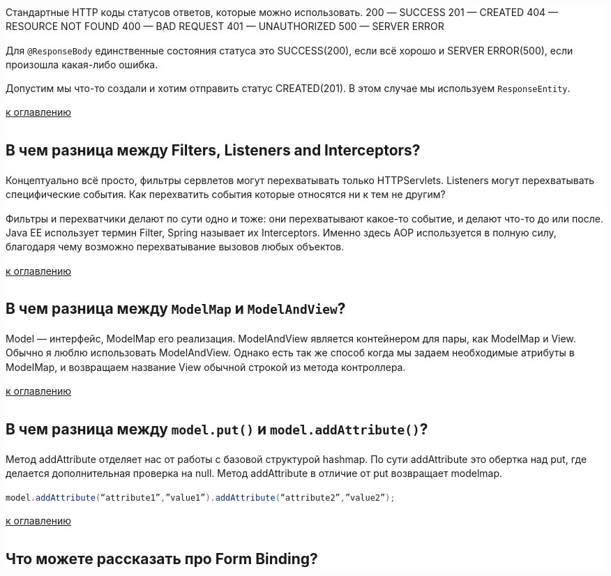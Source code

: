 Стандартные HTTP коды статусов ответов, которые можно использовать.
200 — SUCCESS
201 — CREATED
404 — RESOURCE NOT FOUND
400 — BAD REQUEST
401 — UNAUTHORIZED
500 — SERVER ERROR

Для `@ResponseBody` единственные состояния статуса это SUCCESS(200), если всё хорошо и SERVER ERROR(500), если произошла какая-либо ошибка.

Допустим мы что-то создали и хотим отправить статус CREATED(201). В этом случае мы используем `ResponseEntity`.

[к оглавлению](#spring)

## В чем разница между Filters, Listeners and Interceptors?

Концептуально всё просто, фильтры сервлетов могут перехватывать только HTTPServlets. Listeners могут перехватывать специфические события. Как перехватить события которые относятся ни к тем не другим?

Фильтры и перехватчики делают по сути одно и тоже: они перехватывают какое-то событие, и делают что-то до или после.
Java EE использует термин Filter, Spring называет их Interceptors. Именно здесь AOP используется в полную силу,
благодаря чему возможно перехватывание вызовов любых объектов.

[к оглавлению](#spring)

## В чем разница между `ModelMap` и `ModelAndView`?

Model — интерфейс, ModelMap его реализация. ModelAndView является контейнером для пары, как ModelMap и View. Обычно я
люблю использовать ModelAndView. Однако есть так же способ когда мы задаем необходимые атрибуты в ModelMap, и возвращаем
название View обычной строкой из метода контроллера.

[к оглавлению](#spring)

## В чем разница между `model.put()` и `model.addAttribute()`?

Метод addAttribute отделяет нас от работы с базовой структурой hashmap. По сути addAttribute это обертка над put, где делается дополнительная проверка на null. Метод addAttribute в отличие от put возвращает modelmap.

````java
model.addAttribute(“attribute1”,”value1”).addAttribute(“attribute2”,”value2”);
````

[к оглавлению](#spring)

## Что можете рассказать про Form Binding?
